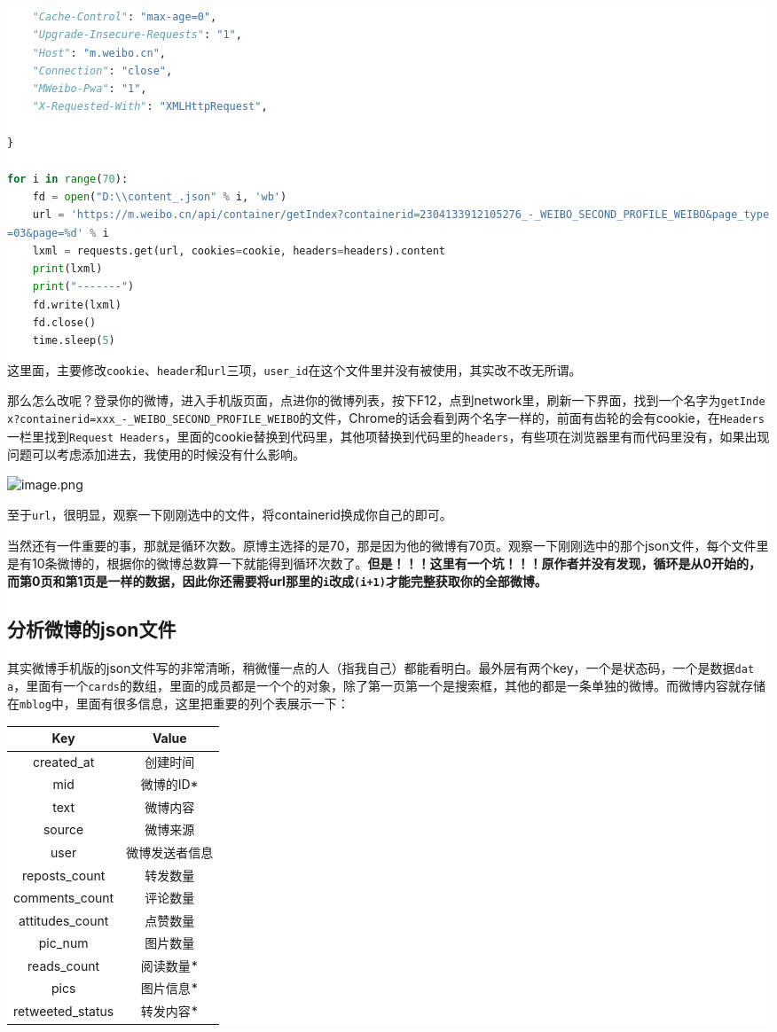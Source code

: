```Python
    "Cache-Control": "max-age=0",
    "Upgrade-Insecure-Requests": "1",
    "Host": "m.weibo.cn",
    "Connection": "close",
    "MWeibo-Pwa": "1",
    "X-Requested-With": "XMLHttpRequest",

}

for i in range(70):
    fd = open("D:\\content_.json" % i, 'wb')
    url = 'https://m.weibo.cn/api/container/getIndex?containerid=2304133912105276_-_WEIBO_SECOND_PROFILE_WEIBO&page_type=03&page=%d' % i
    lxml = requests.get(url, cookies=cookie, headers=headers).content
    print(lxml)
    print("-------")
    fd.write(lxml)
    fd.close()
    time.sleep(5)
```
这里面，主要修改`cookie`、`header`和`url`三项，`user_id`在这个文件里并没有被使用，其实改不改无所谓。

那么怎么改呢？登录你的微博，进入手机版页面，点进你的微博列表，按下F12，点到network里，刷新一下界面，找到一个名字为`getIndex?containerid=xxx_-_WEIBO_SECOND_PROFILE_WEIBO`的文件，Chrome的话会看到两个名字一样的，前面有齿轮的会有cookie，在`Headers`一栏里找到`Request Headers`，里面的cookie替换到代码里，其他项替换到代码里的`headers`，有些项在浏览器里有而代码里没有，如果出现问题可以考虑添加进去，我使用的时候没有什么影响。

![image.png](https://i.loli.net/2020/02/16/hO9gxCQ6vKml1jM.png)

至于`url`，很明显，观察一下刚刚选中的文件，将containerid换成你自己的即可。

当然还有一件重要的事，那就是循环次数。原博主选择的是70，那是因为他的微博有70页。观察一下刚刚选中的那个json文件，每个文件里是有10条微博的，根据你的微博总数算一下就能得到循环次数了。**但是！！！这里有一个坑！！！原作者并没有发现，循环是从0开始的，而第0页和第1页是一样的数据，因此你还需要将url那里的`i`改成`(i+1)`才能完整获取你的全部微博。**

## 分析微博的json文件
其实微博手机版的json文件写的非常清晰，稍微懂一点的人（指我自己）都能看明白。最外层有两个key，一个是状态码，一个是数据`data`，里面有一个`cards`的数组，里面的成员都是一个个的对象，除了第一页第一个是搜索框，其他的都是一条单独的微博。而微博内容就存储在`mblog`中，里面有很多信息，这里把重要的列个表展示一下：

|   Key  |  Value |
| :----: | :----: |
| created_at | 创建时间 |
| mid | 微博的ID* |
| text | 微博内容 |
| source | 微博来源 |
| user | 微博发送者信息 |
| reposts_count | 转发数量 |
| comments_count | 评论数量 |
| attitudes_count | 点赞数量 |
| pic_num | 图片数量 |
| reads_count | 阅读数量* |
| pics | 图片信息* |
| retweeted_status | 转发内容* |

